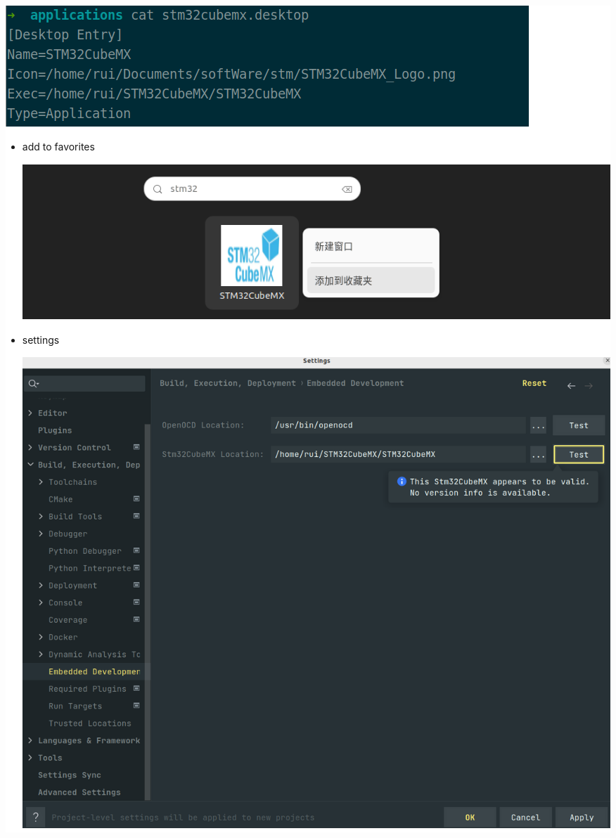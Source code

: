   ![](多桌面系统环境/image-20230803165811548.png)

* add to favorites

  ![](多桌面系统环境/image-20230803170019850.png)

* settings

  ![](多桌面系统环境/image-20230803171359781.png)

